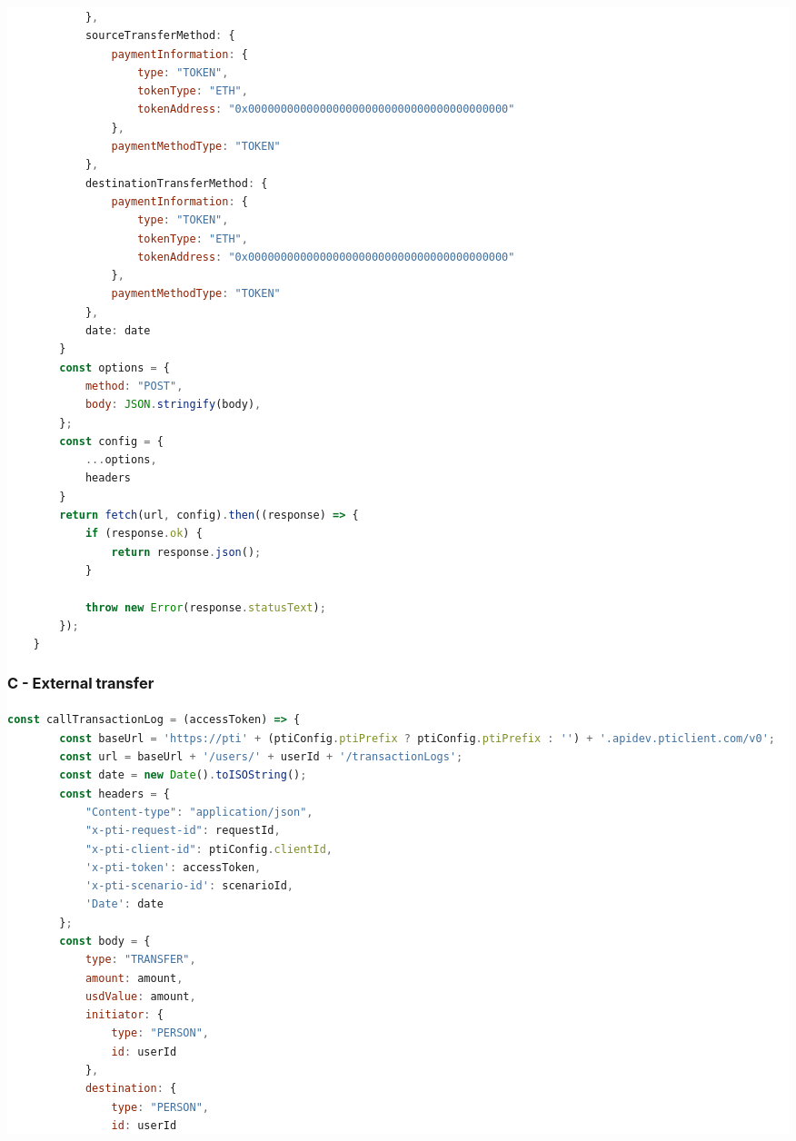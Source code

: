 ```js
            },            
            sourceTransferMethod: {
                paymentInformation: {
                    type: "TOKEN",
                    tokenType: "ETH",
                    tokenAddress: "0x0000000000000000000000000000000000000000"
                },
                paymentMethodType: "TOKEN"
            },
            destinationTransferMethod: {
                paymentInformation: {
                    type: "TOKEN",
                    tokenType: "ETH",
                    tokenAddress: "0x0000000000000000000000000000000000000000"
                },
                paymentMethodType: "TOKEN"
            },
            date: date
        }
        const options = {
            method: "POST",
            body: JSON.stringify(body),
        };
        const config = {
            ...options,
            headers
        }
        return fetch(url, config).then((response) => {
            if (response.ok) {
                return response.json();
            }

            throw new Error(response.statusText);
        });
    }
```
### C - External transfer
```js
const callTransactionLog = (accessToken) => {
        const baseUrl = 'https://pti' + (ptiConfig.ptiPrefix ? ptiConfig.ptiPrefix : '') + '.apidev.pticlient.com/v0';
        const url = baseUrl + '/users/' + userId + '/transactionLogs';
        const date = new Date().toISOString();
        const headers = {
            "Content-type": "application/json",
            "x-pti-request-id": requestId,
            "x-pti-client-id": ptiConfig.clientId,
            'x-pti-token': accessToken,
            'x-pti-scenario-id': scenarioId,
            'Date': date
        };
        const body = {
            type: "TRANSFER",
            amount: amount,
            usdValue: amount,
            initiator: {
                type: "PERSON",
                id: userId
            },
            destination: {
                type: "PERSON",
                id: userId
```